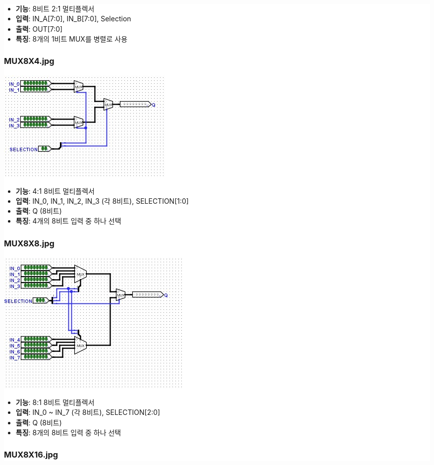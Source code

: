 - **기능**: 8비트 2:1 멀티플렉서
- **입력**: IN_A[7:0], IN_B[7:0], Selection
- **출력**: OUT[7:0]
- **특징**: 8개의 1비트 MUX를 병렬로 사용

### MUX8X4.jpg

![MUX8X4](./PIC/MUX8X4.jpg)

- **기능**: 4:1 8비트 멀티플렉서
- **입력**: IN_0, IN_1, IN_2, IN_3 (각 8비트), SELECTION[1:0]
- **출력**: Q (8비트)
- **특징**: 4개의 8비트 입력 중 하나 선택

### MUX8X8.jpg

![MUX8X8](./PIC/MUX8X8.jpg)

- **기능**: 8:1 8비트 멀티플렉서
- **입력**: IN_0 ~ IN_7 (각 8비트), SELECTION[2:0]
- **출력**: Q (8비트)
- **특징**: 8개의 8비트 입력 중 하나 선택

### MUX8X16.jpg
